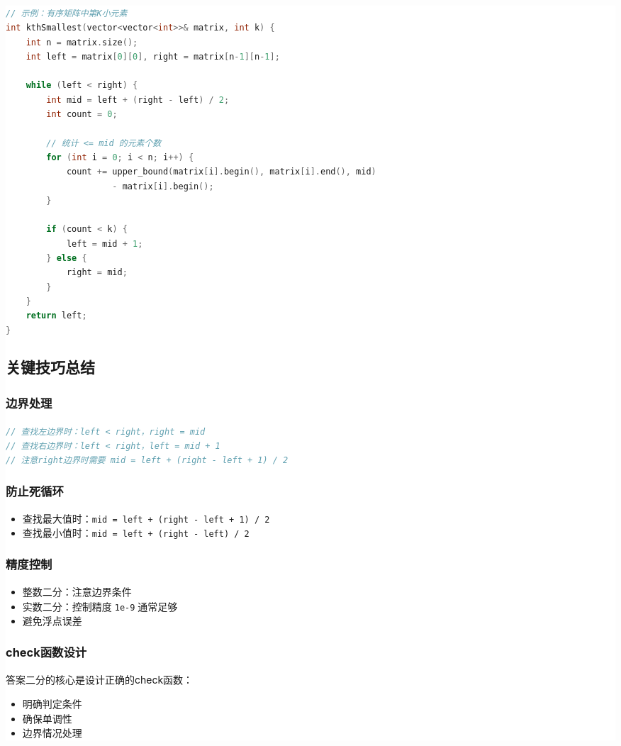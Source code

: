 ```cpp
// 示例：有序矩阵中第K小元素
int kthSmallest(vector<vector<int>>& matrix, int k) {
    int n = matrix.size();
    int left = matrix[0][0], right = matrix[n-1][n-1];
    
    while (left < right) {
        int mid = left + (right - left) / 2;
        int count = 0;
        
        // 统计 <= mid 的元素个数
        for (int i = 0; i < n; i++) {
            count += upper_bound(matrix[i].begin(), matrix[i].end(), mid) 
                     - matrix[i].begin();
        }
        
        if (count < k) {
            left = mid + 1;
        } else {
            right = mid;
        }
    }
    return left;
}
```

## 关键技巧总结

### 边界处理

```cpp
// 查找左边界时：left < right，right = mid
// 查找右边界时：left < right，left = mid + 1
// 注意right边界时需要 mid = left + (right - left + 1) / 2
```

### 防止死循环

- 查找最大值时：`mid = left + (right - left + 1) / 2`
- 查找最小值时：`mid = left + (right - left) / 2`

### 精度控制

- 整数二分：注意边界条件
- 实数二分：控制精度 `1e-9` 通常足够
- 避免浮点误差

### check函数设计

答案二分的核心是设计正确的check函数：

- 明确判定条件
- 确保单调性
- 边界情况处理
